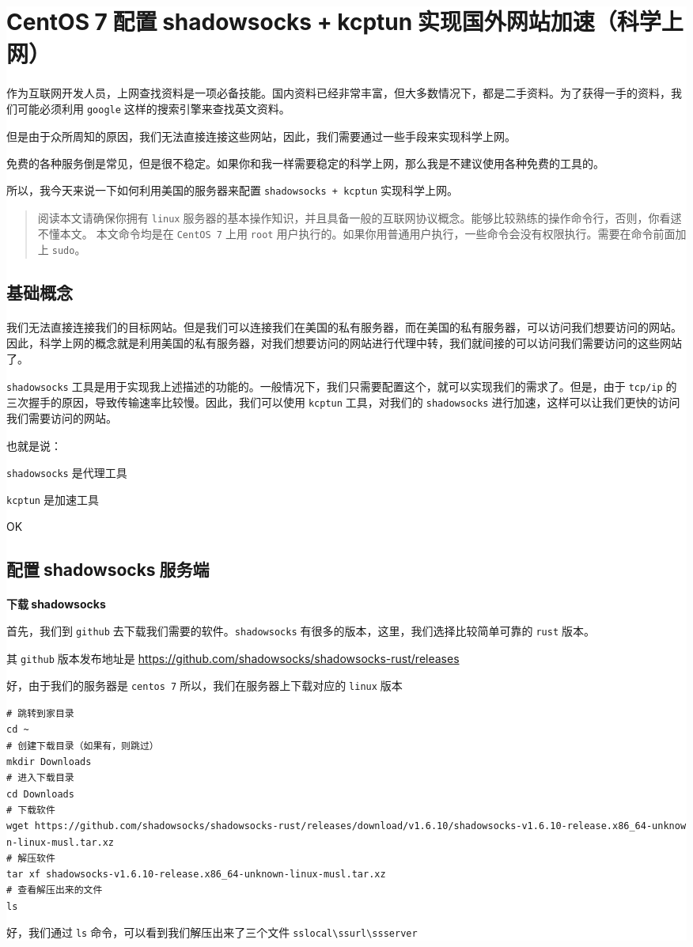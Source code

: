 # CentOS 7 配置 shadowsocks + kcptun 实现国外网站加速（科学上网）

作为互联网开发人员，上网查找资料是一项必备技能。国内资料已经非常丰富，但大多数情况下，都是二手资料。为了获得一手的资料，我们可能必须利用 `google` 这样的搜索引擎来查找英文资料。

但是由于众所周知的原因，我们无法直接连接这些网站，因此，我们需要通过一些手段来实现科学上网。

免费的各种服务倒是常见，但是很不稳定。如果你和我一样需要稳定的科学上网，那么我是不建议使用各种免费的工具的。

所以，我今天来说一下如何利用美国的服务器来配置 `shadowsocks + kcptun` 实现科学上网。

> 阅读本文请确保你拥有 `linux` 服务器的基本操作知识，并且具备一般的互联网协议概念。能够比较熟练的操作命令行，否则，你看逑不懂本文。
> 本文命令均是在 `CentOS 7` 上用 `root` 用户执行的。如果你用普通用户执行，一些命令会没有权限执行。需要在命令前面加上 `sudo`。

## 基础概念

我们无法直接连接我们的目标网站。但是我们可以连接我们在美国的私有服务器，而在美国的私有服务器，可以访问我们想要访问的网站。因此，科学上网的概念就是利用美国的私有服务器，对我们想要访问的网站进行代理中转，我们就间接的可以访问我们需要访问的这些网站了。

`shadowsocks` 工具是用于实现我上述描述的功能的。一般情况下，我们只需要配置这个，就可以实现我们的需求了。但是，由于 `tcp/ip` 的三次握手的原因，导致传输速率比较慢。因此，我们可以使用 `kcptun` 工具，对我们的 `shadowsocks` 进行加速，这样可以让我们更快的访问我们需要访问的网站。

也就是说：

`shadowsocks` 是代理工具

`kcptun` 是加速工具

OK

## 配置 shadowsocks 服务端

**下载 shadowsocks**

首先，我们到 `github` 去下载我们需要的软件。`shadowsocks` 有很多的版本，这里，我们选择比较简单可靠的 `rust` 版本。

其 `github` 版本发布地址是 https://github.com/shadowsocks/shadowsocks-rust/releases

好，由于我们的服务器是 `centos 7` 所以，我们在服务器上下载对应的 `linux` 版本

```#
# 跳转到家目录
cd ~
# 创建下载目录（如果有，则跳过）
mkdir Downloads
# 进入下载目录
cd Downloads
# 下载软件
wget https://github.com/shadowsocks/shadowsocks-rust/releases/download/v1.6.10/shadowsocks-v1.6.10-release.x86_64-unknown-linux-musl.tar.xz
# 解压软件
tar xf shadowsocks-v1.6.10-release.x86_64-unknown-linux-musl.tar.xz
# 查看解压出来的文件
ls
```
好，我们通过 `ls` 命令，可以看到我们解压出来了三个文件 `sslocal\ssurl\ssserver`
